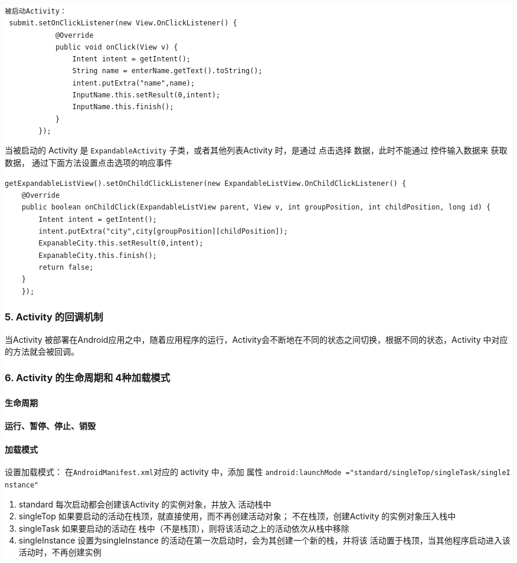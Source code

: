 ```
被启动Activity：
 submit.setOnClickListener(new View.OnClickListener() {
            @Override
            public void onClick(View v) {
                Intent intent = getIntent();
                String name = enterName.getText().toString();
                intent.putExtra("name",name);
                InputName.this.setResult(0,intent);
                InputName.this.finish();
            }
        });
```

当被启动的 Activity 是 `ExpandableActivity` 子类，或者其他列表Activity 时，是通过 点击选择 数据，此时不能通过 控件输入数据来 获取数据，
通过下面方法设置点击选项的响应事件
```
getExpandableListView().setOnChildClickListener(new ExpandableListView.OnChildClickListener() {
    @Override
    public boolean onChildClick(ExpandableListView parent, View v, int groupPosition, int childPosition, long id) {
        Intent intent = getIntent();
        intent.putExtra("city",city[groupPosition][childPosition]);
        ExpanableCity.this.setResult(0,intent);
        ExpanableCity.this.finish();
        return false;
    }
    });
```

### 5. Activity 的回调机制
当Activity 被部署在Android应用之中，随着应用程序的运行，Activity会不断地在不同的状态之间切换，根据不同的状态，Activity 中对应的方法就会被回调。

### 6. Activity 的生命周期和 4种加载模式
#### 生命周期
 **运行、暂停、停止、销毁**
####  加载模式
设置加载模式：
在`AndroidManifest.xml`对应的 activity 中，添加 属性 `android:launchMode ="standard/singleTop/singleTask/singleInstance"`

1. standard 
每次启动都会创建该Activity 的实例对象，并放入 活动栈中
2. singleTop 
如果要启动的活动在栈顶，就直接使用，而不再创建活动对象；
不在栈顶，创建Activity 的实例对象压入栈中	
3. singleTask
如果要启动的活动在 栈中（不是栈顶），则将该活动之上的活动依次从栈中移除	
4. singleInstance 
设置为singleInstance 的活动在第一次启动时，会为其创建一个新的栈，并将该 活动置于栈顶，当其他程序启动进入该活动时，不再创建实例